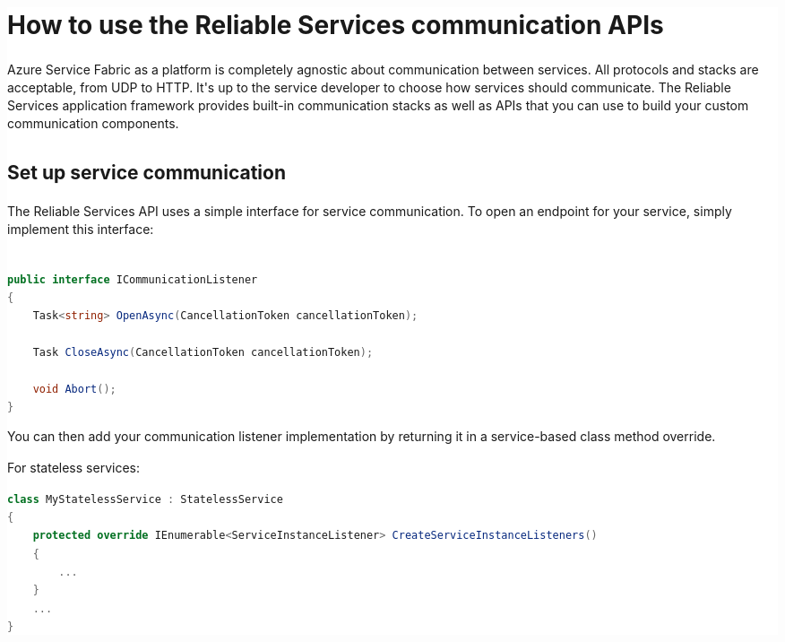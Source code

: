 <properties
   pageTitle="Reliable Services communication overview | Microsoft Azure"
   description="Overview of the Reliable Services communication model, including opening listeners on services, resolving endpoints, and communicating between services."
   services="service-fabric"
   documentationCenter=".net"
   authors="vturecek"
   manager="timlt"
   editor="BharatNarasimman"/>

<tags
   ms.service="service-fabric"
   ms.devlang="dotnet"
   ms.topic="article"
   ms.tgt_pltfrm="na"
   ms.workload="required"
   ms.date="03/25/2016"
   ms.author="vturecek"/>

# How to use the Reliable Services communication APIs

Azure Service Fabric as a platform is completely agnostic about communication between services. All protocols and stacks are acceptable, from UDP to HTTP. It's up to the service developer to choose how services should communicate. The Reliable Services application framework provides built-in communication stacks as well as APIs that you can use to build your custom communication components. 

## Set up service communication

The Reliable Services API uses a simple interface for service communication. To open an endpoint for your service, simply implement this interface:

```csharp

public interface ICommunicationListener
{
    Task<string> OpenAsync(CancellationToken cancellationToken);

    Task CloseAsync(CancellationToken cancellationToken);

    void Abort();
}

```

You can then add your communication listener implementation by returning it in a service-based class method override.

For stateless services:

```csharp
class MyStatelessService : StatelessService
{
    protected override IEnumerable<ServiceInstanceListener> CreateServiceInstanceListeners()
    {
        ...
    }
    ...
}
```
